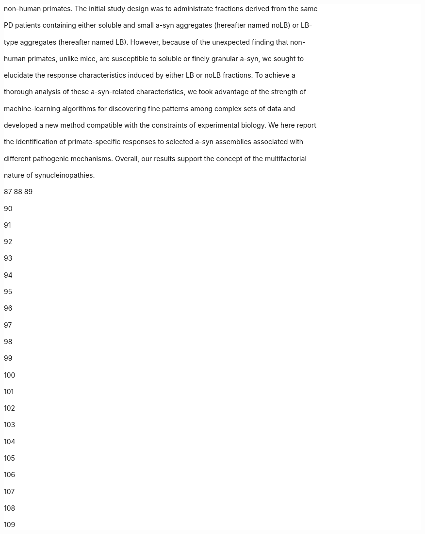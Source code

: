 non-human primates. The initial study design was to administrate fractions derived from the same 

PD patients containing either soluble and small a-syn aggregates (hereafter named noLB) or LB-

type aggregates (hereafter named LB). However, because of the unexpected finding that non-

human primates, unlike mice, are susceptible to soluble or finely granular a-syn, we sought to 

elucidate the response characteristics induced by either LB or noLB fractions. To achieve a 

thorough analysis of these a-syn-related characteristics, we took advantage of the strength of 

machine-learning algorithms for discovering fine patterns among complex sets of data and 

developed a new method compatible with the constraints of experimental biology. We here report 

the identification of primate-specific responses to selected a-syn assemblies associated with 

different pathogenic mechanisms. Overall, our results support the concept of the multifactorial 

nature of synucleinopathies. 

87 
88 
89 

90 

91 

92 

93 

94 

95 

96 

97 

98 

99 

100 

101 

102 

103 

104 

105 

106 

107 

108 

109 
